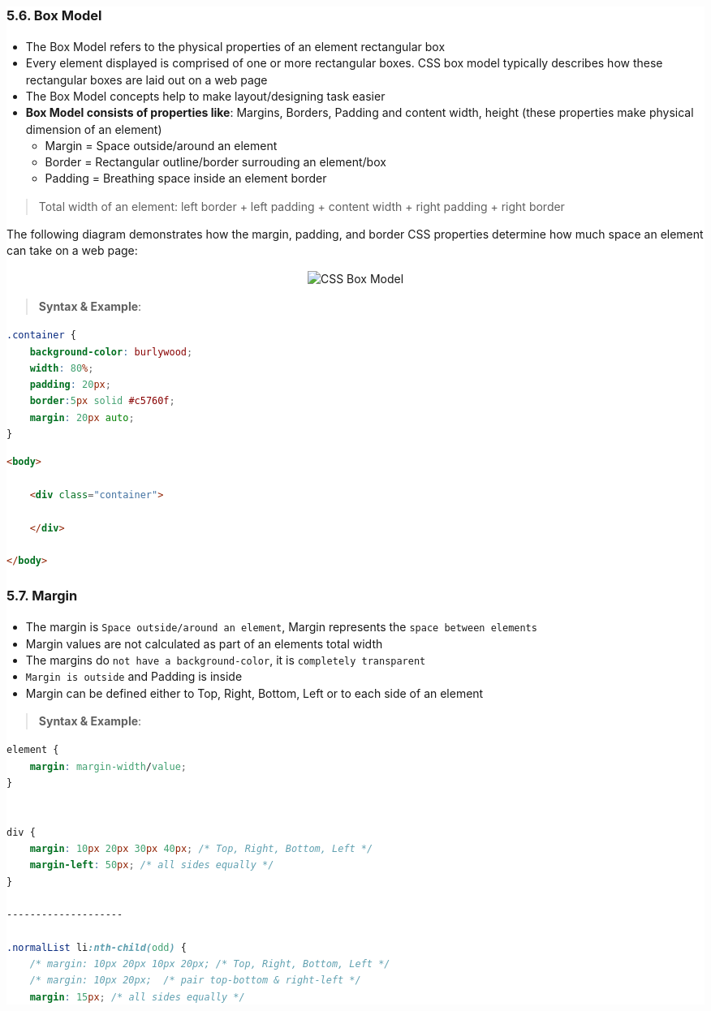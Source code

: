 ### 5.6. Box Model
- The Box Model refers to the physical properties of an element rectangular box
- Every element displayed is comprised of one or more rectangular boxes. CSS box model typically describes how these rectangular boxes are laid out on a web page
- The Box Model concepts help to make layout/designing task easier
- **Box Model consists of properties like**: Margins, Borders, Padding and content width, height (these properties make physical dimension of an element)
    - Margin = Space outside/around an element
    - Border = Rectangular outline/border surrouding an element/box
    - Padding = Breathing space inside an element border
> Total width of an element: left border + left padding + content width + right padding + right border

The following diagram demonstrates how the margin, padding, and border CSS properties determine how much space an element can take on a web page:
<p align="center">
    <img src="_examples-css3-fundamentals/assets/images/box-model.png" alt="CSS Box Model" title="CSS Box Model" width="400" />
</p>

> **Syntax & Example**:
```css
.container {
    background-color: burlywood;
    width: 80%;
    padding: 20px;
    border:5px solid #c5760f;
    margin: 20px auto;
}
```

```html
<body>
    
    <div class="container"> 

    </div>

</body>
```

### 5.7. Margin 
- The margin is `Space outside/around an element`, Margin represents the `space between elements`
- Margin values are not calculated as part of an elements total width
- The margins do `not have a background-color`, it is `completely transparent`
- `Margin is outside` and Padding is inside
- Margin can be defined either to Top, Right, Bottom, Left or to each side of an element

> **Syntax & Example**:
```css
element {
    margin: margin-width/value;
}


div {
    margin: 10px 20px 30px 40px; /* Top, Right, Bottom, Left */
    margin-left: 50px; /* all sides equally */
}

--------------------

.normalList li:nth-child(odd) {
    /* margin: 10px 20px 10px 20px; /* Top, Right, Bottom, Left */
    /* margin: 10px 20px;  /* pair top-bottom & right-left */
    margin: 15px; /* all sides equally */
```